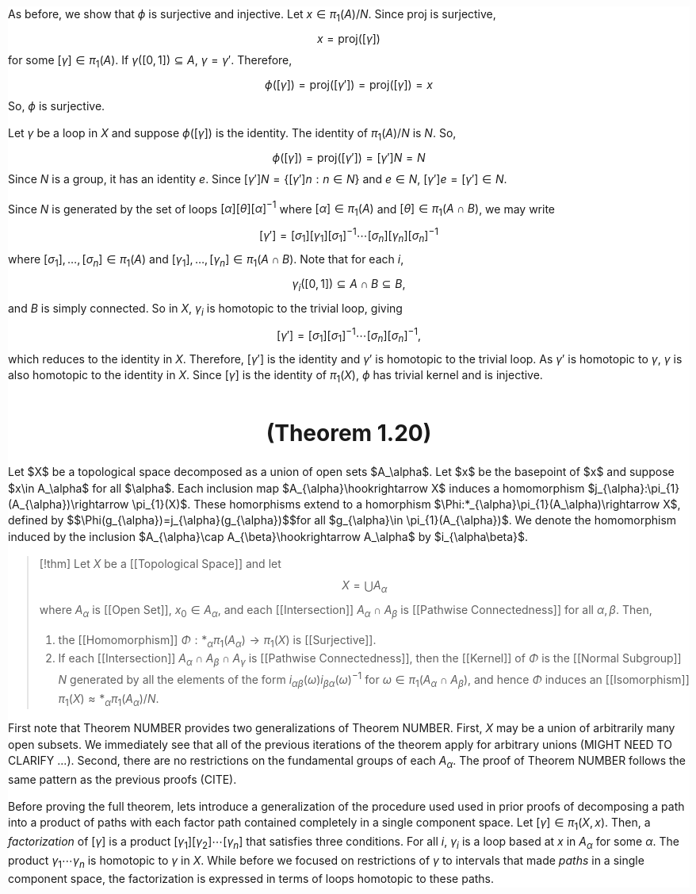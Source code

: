 As before, we show that $\phi$ is surjective and injective. Let $x\in \pi_{1}(A)/N$. Since $\text{proj}$ is surjective, $$x=\text{proj}([\gamma])$$for some $[\gamma]\in \pi_{1}(A)$. If $\gamma([0,1])\subseteq A$, $\gamma=\gamma'$. Therefore, $$\phi([\gamma])=\text{proj}([\gamma'])=\text{proj}([\gamma])=x$$So, $\phi$ is surjective.



Let $\gamma$ be a loop in $X$ and suppose $\phi([\gamma])$ is the identity. The identity of $\pi_{1}(A)/N$ is $N$. So, $$\phi([\gamma])=\text{proj}([\gamma'])=[\gamma']N=N$$Since $N$ is a group, it has an identity $e$. Since $[\gamma']N=\{[\gamma']n:n\in N\}$ and $e\in N$, $[\gamma']e=[\gamma']\in N$.

Since $N$ is generated by the set of loops $[\alpha][\theta][\alpha]^{-1}$ where $[\alpha]\in \pi_{1}(A)$ and $[\theta]\in \pi_{1}(A\cap B)$, we may write $$[\gamma']=[\sigma_{1}][\gamma_{1}][\sigma_{1}]^{-1}\cdots[\sigma_{n}][\gamma_{n}][\sigma_{n}]^{-1}$$where $[\sigma_{1}],\ldots,[\sigma_{n}]\in \pi_{1}(A)$ and $[\gamma_{1}],\ldots,[\gamma_{n}]\in \pi_{1}(A\cap B)$. Note that for each $i$, $$\gamma_{i}([0,1])\subseteq A\cap B\subseteq B,$$and $B$ is simply connected. So in $X$, $\gamma_{i}$ is homotopic to the trivial loop, giving $$[\gamma']=[\sigma_{1}][\sigma_{1}]^{-1}\cdots[\sigma_{n}][\sigma_{n}]^{-1},$$which reduces to the identity in $X$. Therefore, $[\gamma']$ is the identity and $\gamma'$ is homotopic to the trivial loop. As $\gamma'$ is homotopic to $\gamma$, $\gamma$ is also homotopic to the identity in $X$. Since $[\gamma]$ is the identity of $\pi_{1}(X)$, $\phi$ has trivial kernel and is injective.

<h1 align = center>
(Theorem 1.20)
</h1>
Let $X$ be a topological space decomposed as a union of open sets $A_\alpha$. Let $x$ be the basepoint of $x$ and suppose $x\in A_\alpha$ for all $\alpha$. Each inclusion map $A_{\alpha}\hookrightarrow X$ induces a homomorphism $j_{\alpha}:\pi_{1}(A_{\alpha})\rightarrow \pi_{1}(X)$. These homorphisms extend to a homorphism $\Phi:*_{\alpha}\pi_{1}(A_\alpha)\rightarrow X$, defined by $$\Phi(g_{\alpha})=j_{\alpha}(g_{\alpha})$$for all $g_{\alpha}\in \pi_{1}(A_{\alpha})$. We denote the homomorphism induced by the inclusion $A_{\alpha}\cap A_{\beta}\hookrightarrow A_\alpha$ by $i_{\alpha\beta}$. 

>[!thm]
>Let $X$ be a [[Topological Space]] and let $$X=\bigcup A_\alpha$$where $A_\alpha$ is [[Open Set]], $x_{0}\in A_{\alpha}$, and each [[Intersection]] $A_{\alpha}\cap A_{\beta}$ is [[Pathwise Connectedness]] for all $\alpha,\beta$. Then, 
>1. the [[Homomorphism]] $\Phi:*_{\alpha}\pi_{1}(A_{\alpha})\rightarrow \pi_{1}(X)$ is [[Surjective]]. 
>2. If each [[Intersection]] $A_{\alpha}\cap A_{\beta}\cap A_{\gamma}$ is [[Pathwise Connectedness]], then the [[Kernel]] of $\Phi$ is the [[Normal Subgroup]] $N$ generated by all the elements of the form $i_{\alpha \beta}(\omega)i_{\beta \alpha}(\omega)^{-1}$ for $\omega\in \pi_{1}(A_{\alpha}\cap A_\beta)$, and hence $\Phi$ induces an [[Isomorphism]] $\pi_{1}(X)\approx*_{\alpha}\pi_{1}(A_\alpha)/N$.

First note that Theorem NUMBER provides two generalizations of Theorem NUMBER. First, $X$ may be a union of arbitrarily many open subsets. We immediately see that all of the previous iterations of the theorem apply for arbitrary unions (MIGHT NEED TO CLARIFY ...). Second, there are no restrictions on the fundamental groups of each $A_\alpha$. The proof of Theorem NUMBER follows the same pattern as the previous proofs (CITE).


Before proving the full theorem, lets introduce a generalization of the procedure used used in prior proofs of decomposing a path into a product of paths with each factor path contained completely in a single component space. Let $[\gamma]\in \pi_{1}(X,x)$. Then, a *factorization* of $[\gamma]$ is a product $[\gamma_{1}][\gamma_{2}]\cdots[\gamma_{n}]$ that satisfies three conditions. For all $i$, $\gamma_{i}$ is a loop based at $x$ in $A_\alpha$ for some $\alpha$. The product $\gamma_{1}\cdots \gamma_{n}$ is homotopic to $\gamma$ in $X$. While before we focused on restrictions of $\gamma$ to intervals that made *paths* in a single component space, the factorization is expressed in terms of loops homotopic to these paths.
